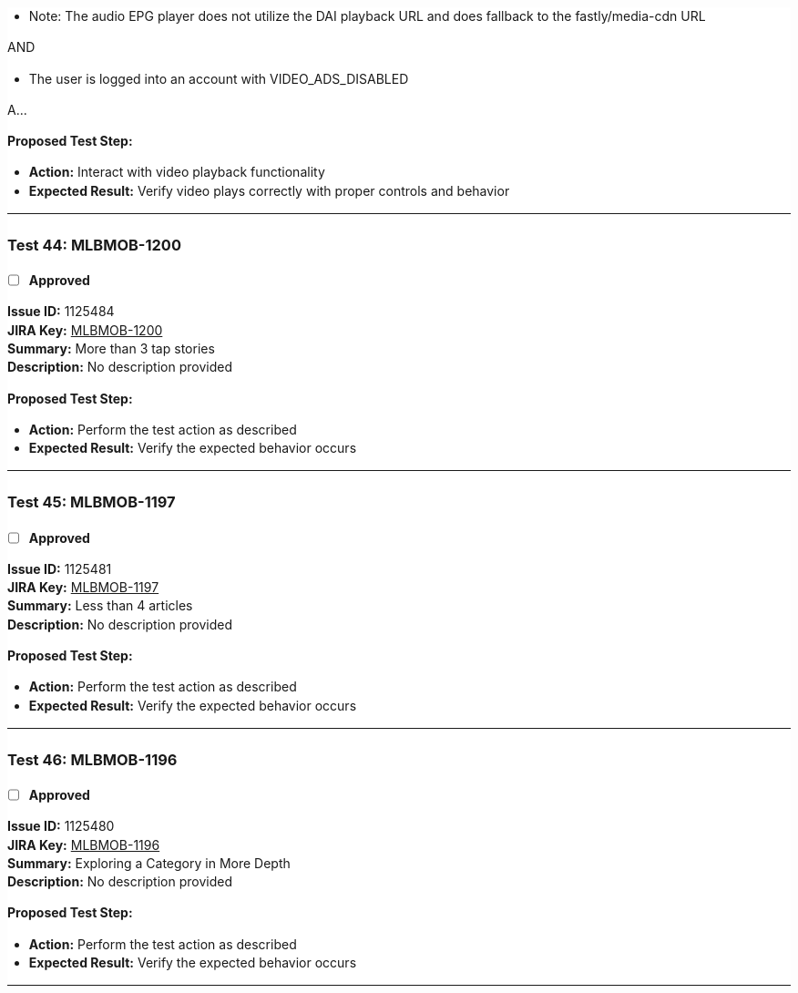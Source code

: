 + Note: The audio EPG player does not utilize the DAI playback URL and does fallback to the fastly/media-cdn URL

AND

+ The user is logged into an account with VIDEO_ADS_DISABLED

A...  

**Proposed Test Step:**
- **Action:** Interact with video playback functionality
- **Expected Result:** Verify video plays correctly with proper controls and behavior

---

### Test 44: MLBMOB-1200

- [ ] **Approved**

**Issue ID:** 1125484  
**JIRA Key:** [MLBMOB-1200](https://baseball.atlassian.net/browse/MLBMOB-1200)  
**Summary:** More than 3 tap stories  
**Description:** No description provided  

**Proposed Test Step:**
- **Action:** Perform the test action as described
- **Expected Result:** Verify the expected behavior occurs

---

### Test 45: MLBMOB-1197

- [ ] **Approved**

**Issue ID:** 1125481  
**JIRA Key:** [MLBMOB-1197](https://baseball.atlassian.net/browse/MLBMOB-1197)  
**Summary:** Less than 4 articles  
**Description:** No description provided  

**Proposed Test Step:**
- **Action:** Perform the test action as described
- **Expected Result:** Verify the expected behavior occurs

---

### Test 46: MLBMOB-1196

- [ ] **Approved**

**Issue ID:** 1125480  
**JIRA Key:** [MLBMOB-1196](https://baseball.atlassian.net/browse/MLBMOB-1196)  
**Summary:** Exploring a Category in More Depth  
**Description:** No description provided  

**Proposed Test Step:**
- **Action:** Perform the test action as described
- **Expected Result:** Verify the expected behavior occurs

---